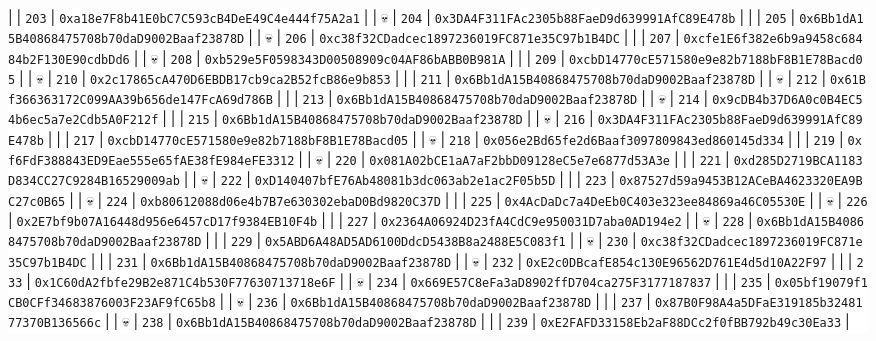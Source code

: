 |  | `203` | `0xa18e7F8b41E0bC7C593cB4DeE49C4e444f75A2a1` |
| 💀 | `204` | `0x3DA4F311FAc2305b88FaeD9d639991AfC89E478b` |
|  | `205` | `0x6Bb1dA15B40868475708b70daD9002Baaf23878D` |
| 💀 | `206` | `0xc38f32CDadcec1897236019FC871e35C97b1B4DC` |
|  | `207` | `0xcfe1E6f382e6b9a9458c68484b2F130E90cdbDd6` |
| 💀 | `208` | `0xb529e5F0598343D00508909c04AF86bABB0B981A` |
|  | `209` | `0xcbD14770cE571580e9e82b7188bF8B1E78Bacd05` |
| 💀 | `210` | `0x2c17865cA470D6EBDB17cb9ca2B52fcB86e9b853` |
|  | `211` | `0x6Bb1dA15B40868475708b70daD9002Baaf23878D` |
| 💀 | `212` | `0x61Bf366363172C099AA39b656de147FcA69d786B` |
|  | `213` | `0x6Bb1dA15B40868475708b70daD9002Baaf23878D` |
| 💀 | `214` | `0x9cDB4b37D6A0c0B4EC54b6ec5a7e2Cdb5A0F212f` |
|  | `215` | `0x6Bb1dA15B40868475708b70daD9002Baaf23878D` |
| 💀 | `216` | `0x3DA4F311FAc2305b88FaeD9d639991AfC89E478b` |
|  | `217` | `0xcbD14770cE571580e9e82b7188bF8B1E78Bacd05` |
| 💀 | `218` | `0x056e2Bd65fe2d6Baaf3097809843ed860145d334` |
|  | `219` | `0xf6FdF388843ED9Eae555e65fAE38fE984eFE3312` |
| 💀 | `220` | `0x081A02bCE1aA7aF2bbD09128eC5e7e6877d53A3e` |
|  | `221` | `0xd285D2719BCA1183D834CC27C9284B16529009ab` |
| 💀 | `222` | `0xD140407bfE76Ab48081b3dc063ab2e1ac2F05b5D` |
|  | `223` | `0x87527d59a9453B12ACeBA4623320EA9BC27c0B65` |
| 💀 | `224` | `0xb80612088d06e4b7B7e630302ebaD0Bd9820C37D` |
|  | `225` | `0x4AcDaDc7a4DeEb0C403e323ee84869a46C05530E` |
| 💀 | `226` | `0x2E7bf9b07A16448d956e6457cD17f9384EB10F4b` |
|  | `227` | `0x2364A06924D23fA4CdC9e950031D7aba0AD194e2` |
| 💀 | `228` | `0x6Bb1dA15B40868475708b70daD9002Baaf23878D` |
|  | `229` | `0x5ABD6A48AD5AD6100DdcD5438B8a2488E5C083f1` |
| 💀 | `230` | `0xc38f32CDadcec1897236019FC871e35C97b1B4DC` |
|  | `231` | `0x6Bb1dA15B40868475708b70daD9002Baaf23878D` |
| 💀 | `232` | `0xE2c0DBcafE854c130E96562D761E4d5d10A22F97` |
|  | `233` | `0x1C60dA2fbfe29B2e871C4b530F77630713718e6F` |
| 💀 | `234` | `0x669E57C8eFa3aD8902ffD704ca275F3177187837` |
|  | `235` | `0x05bf19079f1CB0CFf34683876003F23AF9fC65b8` |
| 💀 | `236` | `0x6Bb1dA15B40868475708b70daD9002Baaf23878D` |
|  | `237` | `0x87B0F98A4a5DFaE319185b3248177370B136566c` |
| 💀 | `238` | `0x6Bb1dA15B40868475708b70daD9002Baaf23878D` |
|  | `239` | `0xE2FAFD33158Eb2aF88DCc2f0fBB792b49c30Ea33` |